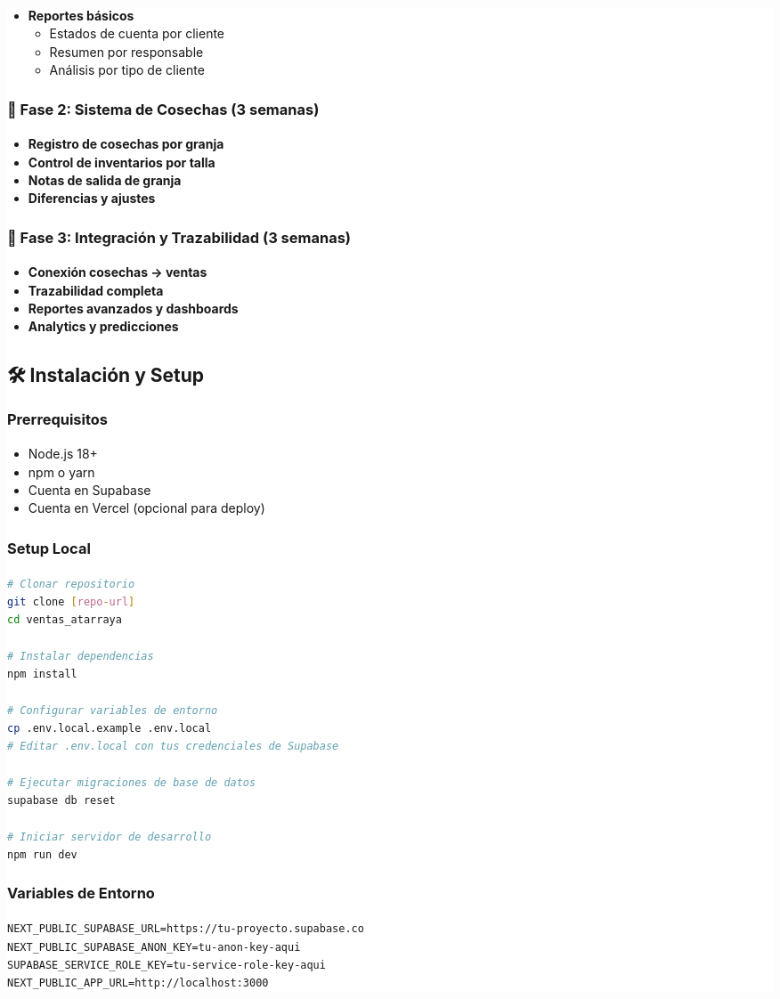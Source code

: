 - **Reportes básicos**
  - Estados de cuenta por cliente
  - Resumen por responsable
  - Análisis por tipo de cliente

### 🌱 Fase 2: Sistema de Cosechas (3 semanas)
- **Registro de cosechas por granja**
- **Control de inventarios por talla**
- **Notas de salida de granja**
- **Diferencias y ajustes**

### 🔗 Fase 3: Integración y Trazabilidad (3 semanas)
- **Conexión cosechas → ventas**
- **Trazabilidad completa**
- **Reportes avanzados y dashboards**
- **Analytics y predicciones**

## 🛠️ Instalación y Setup

### Prerrequisitos
- Node.js 18+
- npm o yarn
- Cuenta en Supabase
- Cuenta en Vercel (opcional para deploy)

### Setup Local

```bash
# Clonar repositorio
git clone [repo-url]
cd ventas_atarraya

# Instalar dependencias
npm install

# Configurar variables de entorno
cp .env.local.example .env.local
# Editar .env.local con tus credenciales de Supabase

# Ejecutar migraciones de base de datos
supabase db reset

# Iniciar servidor de desarrollo
npm run dev
```

### Variables de Entorno
```env
NEXT_PUBLIC_SUPABASE_URL=https://tu-proyecto.supabase.co
NEXT_PUBLIC_SUPABASE_ANON_KEY=tu-anon-key-aqui
SUPABASE_SERVICE_ROLE_KEY=tu-service-role-key-aqui
NEXT_PUBLIC_APP_URL=http://localhost:3000
```

